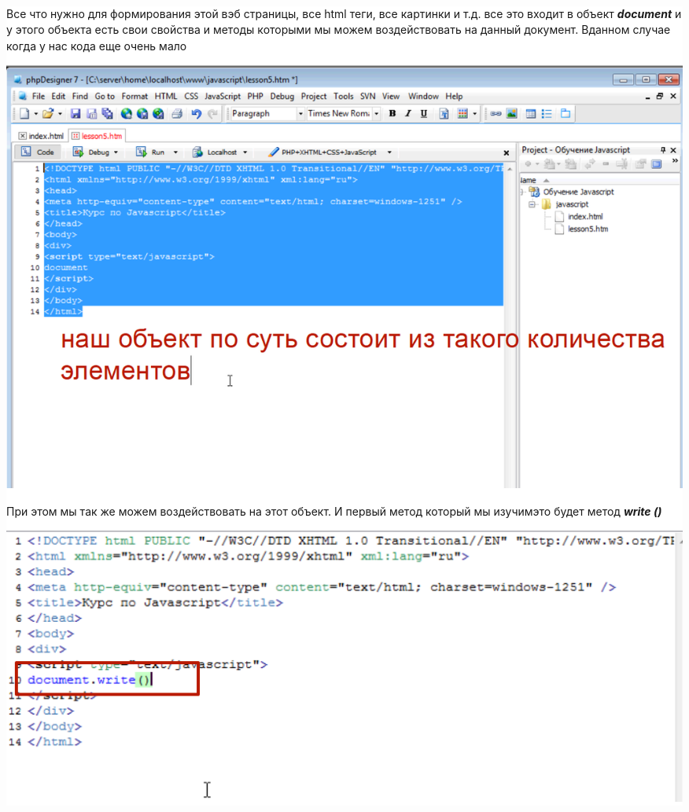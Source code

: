  Все что нужно для формирования этой вэб страницы, все html теги, все картинки и т.д. все это входит в объект ***document*** и у этого объекта есть свои свойства и методы которыми мы можем воздействовать на данный документ.
 Вданном случае когда у нас кода еще очень мало

  ![](img/006.png)

   При этом мы так же можем воздействовать на  этот объект. 
И первый метод который мы изучимэто будет метод  ***write ()***

![](img/007.png)
